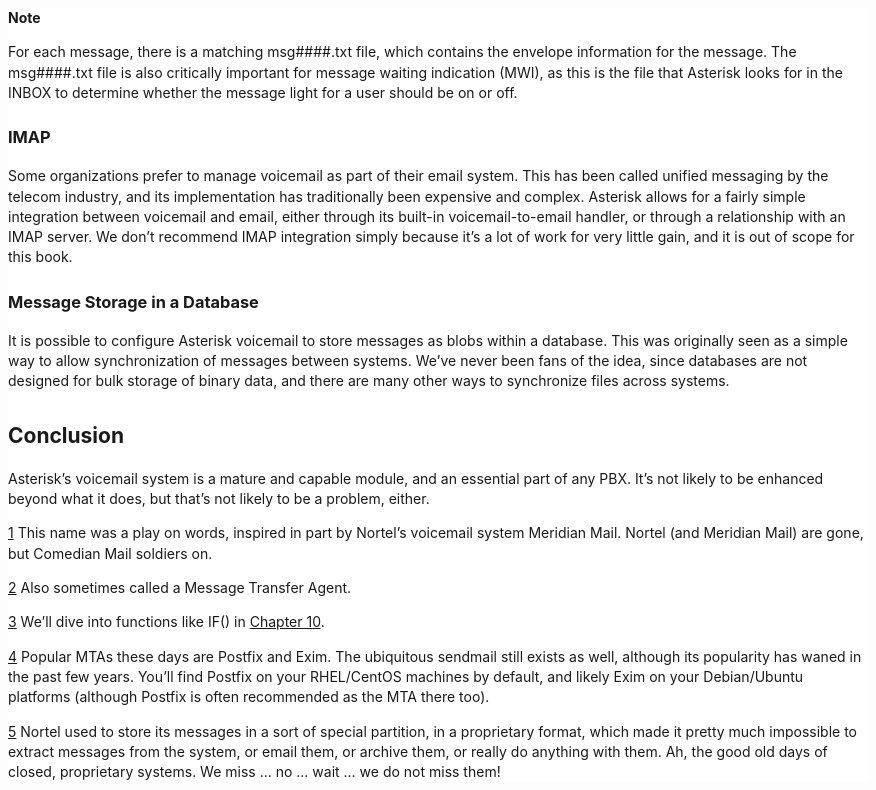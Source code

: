 **Note**

For each message, there is a matching msg\#\#\#\#.txt file, which contains the envelope information for the message. The msg\#\#\#\#.txt file is also critically important for message waiting indication \(MWI\), as this is the file that Asterisk looks for in the INBOX to determine whether the message light for a user should be on or off.

### IMAP

Some organizations prefer to manage voicemail as part of their email system. This has been called unified messaging by the telecom industry, and its implementation has traditionally been expensive and complex. Asterisk allows for a fairly simple integration between voicemail and email, either through its built-in voicemail-to-email handler, or through a relationship with an IMAP server. We don’t recommend IMAP integration simply because it’s a lot of work for very little gain, and it is out of scope for this book.

### Message Storage in a Database

It is possible to configure Asterisk voicemail to store messages as blobs within a database. This was originally seen as a simple way to allow synchronization of messages between systems. We’ve never been fans of the idea, since databases are not designed for bulk storage of binary data, and there are many other ways to synchronize files across systems.

## Conclusion

Asterisk’s voicemail system is a mature and capable module, and an essential part of any PBX. It’s not likely to be enhanced beyond what it does, but that’s not likely to be a problem, either.

[1](https://learning.oreilly.com/library/view/asterisk-the-definitive/9781492031598/ch08.html%22%20/l%20%22idm46178407606744-marker) This name was a play on words, inspired in part by Nortel’s voicemail system Meridian Mail. Nortel \(and Meridian Mail\) are gone, but Comedian Mail soldiers on.

[2](https://learning.oreilly.com/library/view/asterisk-the-definitive/9781492031598/ch08.html%22%20/l%20%22idm46178407573752-marker) Also sometimes called a Message Transfer Agent.

[3](https://learning.oreilly.com/library/view/asterisk-the-definitive/9781492031598/ch08.html%22%20/l%20%22idm46178407326408-marker) We’ll dive into functions like IF\(\) in [Chapter 10](https://learning.oreilly.com/library/view/asterisk-the-definitive/9781492031598/ch10.html%22%20/l%20%22asterisk-DP-Deeper).

[4](https://learning.oreilly.com/library/view/asterisk-the-definitive/9781492031598/ch08.html%22%20/l%20%22idm46178407263160-marker) Popular MTAs these days are Postfix and Exim. The ubiquitous sendmail still exists as well, although its popularity has waned in the past few years. You’ll find Postfix on your RHEL/CentOS machines by default, and likely Exim on your Debian/Ubuntu platforms \(although Postfix is often recommended as the MTA there too\).

[5](https://learning.oreilly.com/library/view/asterisk-the-definitive/9781492031598/ch08.html%22%20/l%20%22idm46178407258632-marker) Nortel used to store its messages in a sort of special partition, in a proprietary format, which made it pretty much impossible to extract messages from the system, or email them, or archive them, or really do anything with them. Ah, the good old days of closed, proprietary systems. We miss ... no ... wait ... we do not miss them!
